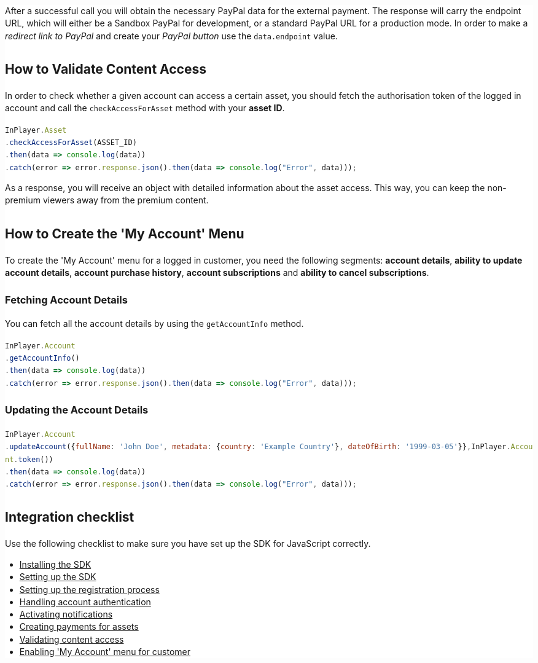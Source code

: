 After a successful call you will obtain the necessary PayPal data for the external payment. The response will carry the endpoint URL, which will either be a Sandbox PayPal for development, or a standard PayPal URL for a production mode. In order to make a *redirect link to PayPal* and create your *PayPal button* use the `data.endpoint` value.

## How to Validate Content Access

In order to check whether a given account can access a certain asset, you should fetch the authorisation token of the logged in account and call the `checkAccessForAsset` method with your **asset ID**.

```javascript
InPlayer.Asset
.checkAccessForAsset(ASSET_ID)
.then(data => console.log(data))
.catch(error => error.response.json().then(data => console.log("Error", data)));
```

As a response, you will receive an object with detailed information about the asset access. This way, you can keep the non-premium viewers away from the premium content.

## How to Create the 'My Account' Menu

To create the 'My Account' menu for a logged in customer, you need the following segments: **account details**, **ability to update account details**, **account purchase history**, **account subscriptions** and **ability to cancel subscriptions**.

### Fetching Account Details

You can fetch all the account details by using the `getAccountInfo` method.

```js
InPlayer.Account
.getAccountInfo()
.then(data => console.log(data))
.catch(error => error.response.json().then(data => console.log("Error", data)));
```

### Updating the Account Details

```js
InPlayer.Account
.updateAccount({fullName: 'John Doe', metadata: {country: 'Example Country'}, dateOfBirth: '1999-03-05'}},InPlayer.Account.token())
.then(data => console.log(data))
.catch(error => error.response.json().then(data => console.log("Error", data)));
```


## Integration checklist

Use the following checklist to make sure you have set up the SDK for JavaScript correctly.

- [Installing the SDK](https://developers.inplayer.com/docs/jssdk#installing-the-sdk)
- [Setting up the SDK](https://developers.inplayer.com/docs/jssdk#setting-up-the-sdk)
- [Setting up the registration process](https://developers.inplayer.com/docs/jssdk#how-to-register-an-account)
- [Handling account authentication](https://developers.inplayer.com/docs/jssdk#how-to-authenticate-an-account)
- [Activating notifications](https://developers.inplayer.com/docs/jssdk#real-time-notifications)
- [Creating payments for assets](https://developers.inplayer.com/docs/jssdk#how-to-create-payments)
- [Validating content access](https://developers.inplayer.com/docs/jssdk#how-to-validate-content-access)
- [Enabling 'My Account' menu for customer](https://developers.inplayer.com/docs/jssdk#how-to-create-the-my-account-menu)
